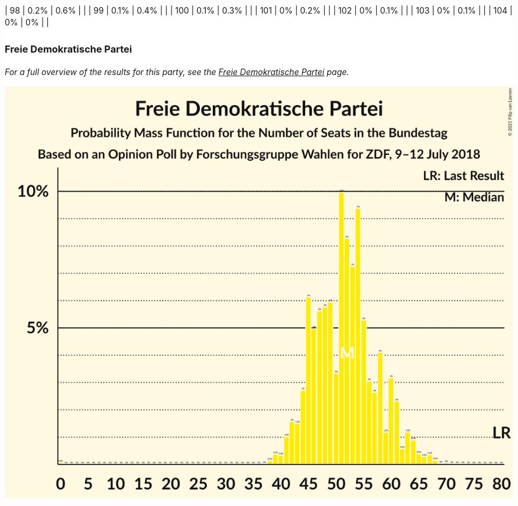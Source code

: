 | 98 | 0.2% | 0.6% |  |
| 99 | 0.1% | 0.4% |  |
| 100 | 0.1% | 0.3% |  |
| 101 | 0% | 0.2% |  |
| 102 | 0% | 0.1% |  |
| 103 | 0% | 0.1% |  |
| 104 | 0% | 0% |  |

### Freie Demokratische Partei

*For a full overview of the results for this party, see the [Freie Demokratische Partei](party-freiedemokratischepartei.html) page.*

![Graph with seats probability mass function not yet produced](2018-07-12-ForschungsgruppeWahlen-seats-pmf-freiedemokratischepartei.png "Seats Probability Mass Function")
